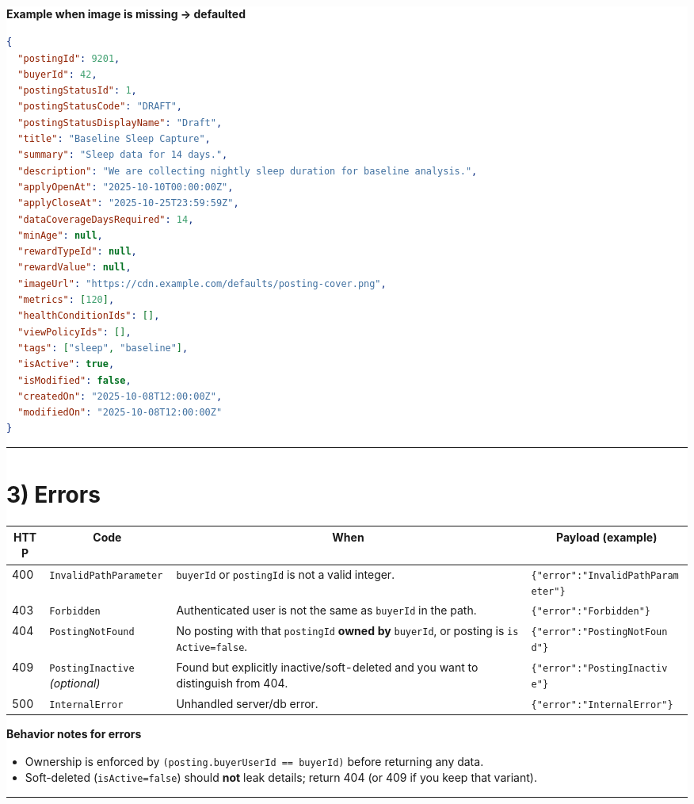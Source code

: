 **Example when image is missing → defaulted**

```json
{
  "postingId": 9201,
  "buyerId": 42,
  "postingStatusId": 1,
  "postingStatusCode": "DRAFT",
  "postingStatusDisplayName": "Draft",
  "title": "Baseline Sleep Capture",
  "summary": "Sleep data for 14 days.",
  "description": "We are collecting nightly sleep duration for baseline analysis.",
  "applyOpenAt": "2025-10-10T00:00:00Z",
  "applyCloseAt": "2025-10-25T23:59:59Z",
  "dataCoverageDaysRequired": 14,
  "minAge": null,
  "rewardTypeId": null,
  "rewardValue": null,
  "imageUrl": "https://cdn.example.com/defaults/posting-cover.png",
  "metrics": [120],
  "healthConditionIds": [],
  "viewPolicyIds": [],
  "tags": ["sleep", "baseline"],
  "isActive": true,
  "isModified": false,
  "createdOn": "2025-10-08T12:00:00Z",
  "modifiedOn": "2025-10-08T12:00:00Z"
}
```

---

# 3) Errors

| HTTP | Code                           | When                                                                                     | Payload (example)                  |
| ---- | ------------------------------ | ---------------------------------------------------------------------------------------- | ---------------------------------- |
| 400  | `InvalidPathParameter`         | `buyerId` or `postingId` is not a valid integer.                                         | `{"error":"InvalidPathParameter"}` |
| 403  | `Forbidden`                    | Authenticated user is not the same as `buyerId` in the path.                             | `{"error":"Forbidden"}`            |
| 404  | `PostingNotFound`              | No posting with that `postingId` **owned by** `buyerId`, or posting is `isActive=false`. | `{"error":"PostingNotFound"}`      |
| 409  | `PostingInactive` *(optional)* | Found but explicitly inactive/soft-deleted and you want to distinguish from 404.         | `{"error":"PostingInactive"}`      |
| 500  | `InternalError`                | Unhandled server/db error.                                                               | `{"error":"InternalError"}`        |

**Behavior notes for errors**

* Ownership is enforced by `(posting.buyerUserId == buyerId)` before returning any data.
* Soft-deleted (`isActive=false`) should **not** leak details; return 404 (or 409 if you keep that variant).

---
